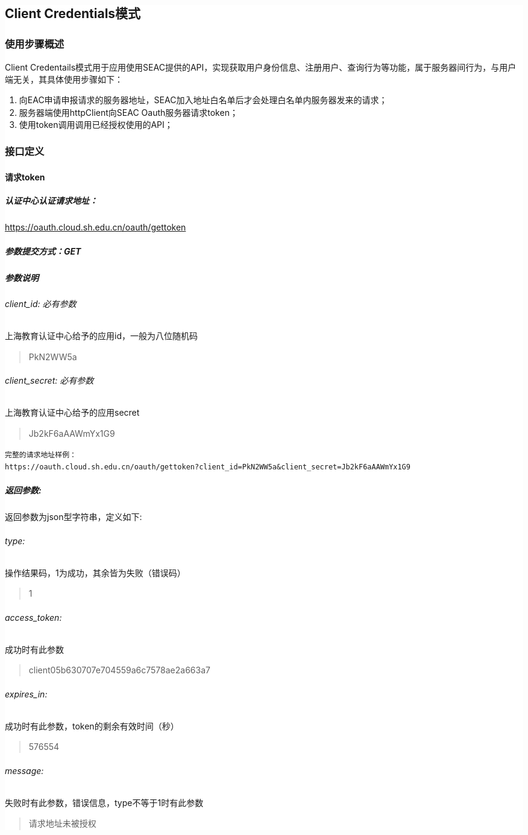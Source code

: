 ## Client Credentials模式

### 使用步骤概述

Client Credentails模式用于应用使用SEAC提供的API，实现获取用户身份信息、注册用户、查询行为等功能，属于服务器间行为，与用户端无关，其具体使用步骤如下：

1. 向EAC申请申报请求的服务器地址，SEAC加入地址白名单后才会处理白名单内服务器发来的请求；
2. 服务器端使用httpClient向SEAC Oauth服务器请求token；
3. 使用token调用调用已经授权使用的API；

### 接口定义

#### 请求token

##### 认证中心认证请求地址：
https://oauth.cloud.sh.edu.cn/oauth/gettoken

##### 参数提交方式：GET

##### 参数说明

###### client_id:	必有参数
上海教育认证中心给予的应用id，一般为八位随机码
> PkN2WW5a

###### client_secret:	必有参数
上海教育认证中心给予的应用secret
> Jb2kF6aAAWmYx1G9


```
完整的请求地址样例：
https://oauth.cloud.sh.edu.cn/oauth/gettoken?client_id=PkN2WW5a&client_secret=Jb2kF6aAAWmYx1G9
```

##### 返回参数:

返回参数为json型字符串，定义如下:

###### type:
操作结果码，1为成功，其余皆为失败（错误码）
> 1

###### access_token:
成功时有此参数
> client05b630707e704559a6c7578ae2a663a7

###### expires_in:
成功时有此参数，token的剩余有效时间（秒）
> 576554

###### message:
失败时有此参数，错误信息，type不等于1时有此参数
> 请求地址未被授权
